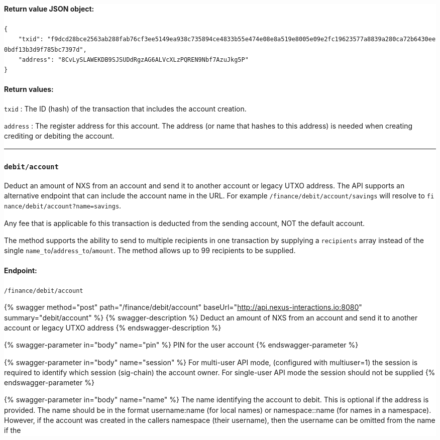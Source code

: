#### Return value JSON object:

```
{
    "txid": "f9dcd28bce2563ab288fab76cf3ee5149ea938c735894ce4833b55e474e08e8a519e8005e09e2fc19623577a8839a280ca72b6430ee0bdf13b3d9f785bc7397d",
    "address": "8CvLySLAWEKDB9SJSUDdRgzAG6ALVcXLzPQREN9Nbf7AzuJkg5P"
}
```

#### Return values:

`txid` : The ID (hash) of the transaction that includes the account creation.

`address` : The register address for this account. The address (or name that hashes to this address) is needed when creating crediting or debiting the account.

***

### `debit/account`

Deduct an amount of NXS from an account and send it to another account or legacy UTXO address. The API supports an alternative endpoint that can include the account name in the URL. For example `/finance/debit/account/savings` will resolve to `finance/debit/account?name=savings`.

Any fee that is applicable fo this transaction is deducted from the sending account, NOT the default account.

The method supports the ability to send to multiple recipients in one transaction by supplying a `recipients` array instead of the single `name_to`/`address_to`/`amount`. The method allows up to 99 recipients to be supplied.

#### Endpoint:

`/finance/debit/account`

{% swagger method="post" path="/finance/debit/account" baseUrl="http://api.nexus-interactions.io:8080" summary="debit/account" %}
{% swagger-description %}
Deduct an amount of NXS from an account and send it to another account or legacy UTXO address
{% endswagger-description %}

{% swagger-parameter in="body" name="pin" %}
PIN for the user account
{% endswagger-parameter %}

{% swagger-parameter in="body" name="session" %}
For multi-user API mode, (configured with multiuser=1) the session is required to identify which session (sig-chain) the account owner. For single-user API mode the session should not be supplied
{% endswagger-parameter %}

{% swagger-parameter in="body" name="name" %}
The name identifying the account to debit. This is optional if the address is provided. The name should be in the format username:name (for local names) or namespace::name (for names in a namespace). However, if the account was created in the callers namespace (their username), then the username can be omitted from the name if the 
